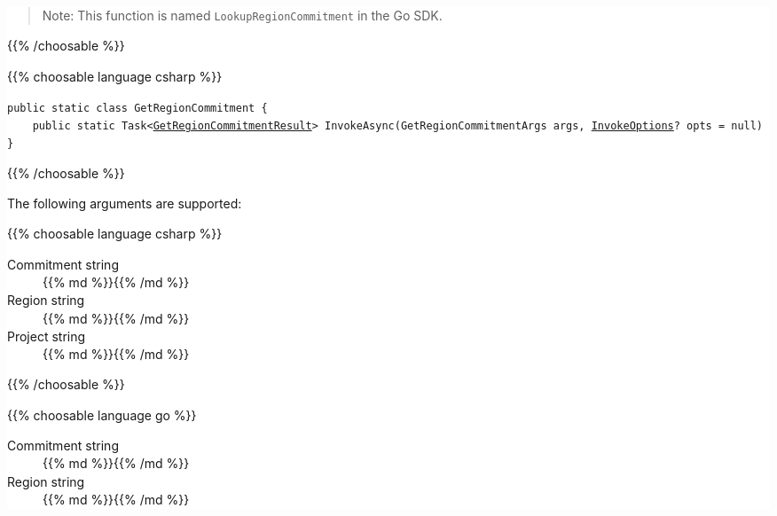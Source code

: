> Note: This function is named `LookupRegionCommitment` in the Go SDK.

{{% /choosable %}}


{{% choosable language csharp %}}
<div class="highlight"><pre class="chroma"><code class="language-csharp" data-lang="csharp"><span class="k">public static class </span><span class="nx">GetRegionCommitment </span><span class="p">{</span><span class="k">
    public static </span>Task&lt;<span class="nx"><a href="#result">GetRegionCommitmentResult</a></span>> <span class="p">InvokeAsync(</span><span class="nx">GetRegionCommitmentArgs</span><span class="p"> </span><span class="nx">args<span class="p">,</span> <span class="nx"><a href="/docs/reference/pkg/dotnet/Pulumi/Pulumi.InvokeOptions.html">InvokeOptions</a></span><span class="p">? </span><span class="nx">opts = null<span class="p">)</span><span class="p">
}</span></code></pre></div>
{{% /choosable %}}



The following arguments are supported:


{{% choosable language csharp %}}
<dl class="resources-properties"><dt class="property-required"
            title="Required">
        <span id="commitment_csharp">
<a href="#commitment_csharp" style="color: inherit; text-decoration: inherit;">Commitment</a>
</span>
        <span class="property-indicator"></span>
        <span class="property-type">string</span>
    </dt>
    <dd>{{% md %}}{{% /md %}}</dd><dt class="property-required"
            title="Required">
        <span id="region_csharp">
<a href="#region_csharp" style="color: inherit; text-decoration: inherit;">Region</a>
</span>
        <span class="property-indicator"></span>
        <span class="property-type">string</span>
    </dt>
    <dd>{{% md %}}{{% /md %}}</dd><dt class="property-optional"
            title="Optional">
        <span id="project_csharp">
<a href="#project_csharp" style="color: inherit; text-decoration: inherit;">Project</a>
</span>
        <span class="property-indicator"></span>
        <span class="property-type">string</span>
    </dt>
    <dd>{{% md %}}{{% /md %}}</dd></dl>
{{% /choosable %}}

{{% choosable language go %}}
<dl class="resources-properties"><dt class="property-required"
            title="Required">
        <span id="commitment_go">
<a href="#commitment_go" style="color: inherit; text-decoration: inherit;">Commitment</a>
</span>
        <span class="property-indicator"></span>
        <span class="property-type">string</span>
    </dt>
    <dd>{{% md %}}{{% /md %}}</dd><dt class="property-required"
            title="Required">
        <span id="region_go">
<a href="#region_go" style="color: inherit; text-decoration: inherit;">Region</a>
</span>
        <span class="property-indicator"></span>
        <span class="property-type">string</span>
    </dt>
    <dd>{{% md %}}{{% /md %}}</dd><dt class="property-optional"